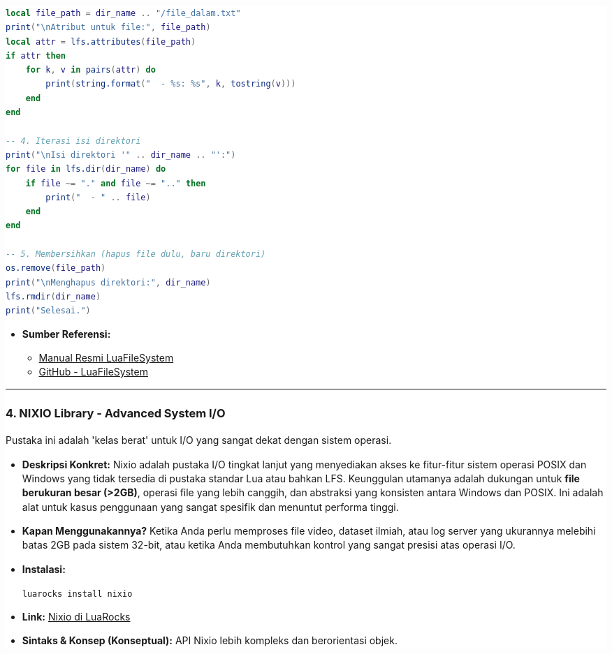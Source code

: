   ```lua
  local file_path = dir_name .. "/file_dalam.txt"
  print("\nAtribut untuk file:", file_path)
  local attr = lfs.attributes(file_path)
  if attr then
      for k, v in pairs(attr) do
          print(string.format("  - %s: %s", k, tostring(v)))
      end
  end

  -- 4. Iterasi isi direktori
  print("\nIsi direktori '" .. dir_name .. "':")
  for file in lfs.dir(dir_name) do
      if file ~= "." and file ~= ".." then
          print("  - " .. file)
      end
  end

  -- 5. Membersihkan (hapus file dulu, baru direktori)
  os.remove(file_path)
  print("\nMenghapus direktori:", dir_name)
  lfs.rmdir(dir_name)
  print("Selesai.")
  ```

- **Sumber Referensi:**

  - [Manual Resmi LuaFileSystem](https://lunarmodules.github.io/luafilesystem/manual.html)
  - [GitHub - LuaFileSystem](https://github.com/lunarmodules/luafilesystem)

---

### 4. NIXIO Library - Advanced System I/O

Pustaka ini adalah 'kelas berat' untuk I/O yang sangat dekat dengan sistem operasi.

- **Deskripsi Konkret:** Nixio adalah pustaka I/O tingkat lanjut yang menyediakan akses ke fitur-fitur sistem operasi POSIX dan Windows yang tidak tersedia di pustaka standar Lua atau bahkan LFS. Keunggulan utamanya adalah dukungan untuk **file berukuran besar (\>2GB)**, operasi file yang lebih canggih, dan abstraksi yang konsisten antara Windows dan POSIX. Ini adalah alat untuk kasus penggunaan yang sangat spesifik dan menuntut performa tinggi.

- **Kapan Menggunakannya?** Ketika Anda perlu memproses file video, dataset ilmiah, atau log server yang ukurannya melebihi batas 2GB pada sistem 32-bit, atau ketika Anda membutuhkan kontrol yang sangat presisi atas operasi I/O.

- **Instalasi:**

  ```bash
  luarocks install nixio
  ```

- **Link:** [Nixio di LuaRocks](https://www.google.com/search?q=https://luarocks.org/modules/stefan/nixio)

- **Sintaks & Konsep (Konseptual):** API Nixio lebih kompleks dan berorientasi objek.
